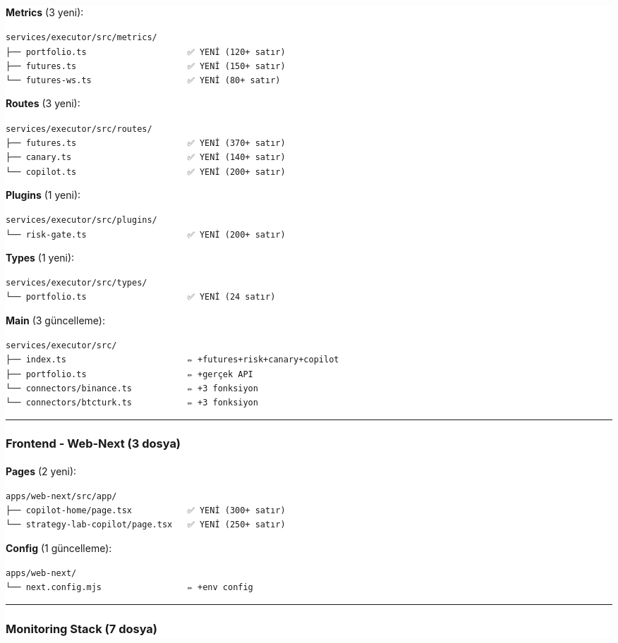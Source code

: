 **Metrics** (3 yeni):
```
services/executor/src/metrics/
├── portfolio.ts                    ✅ YENİ (120+ satır)
├── futures.ts                      ✅ YENİ (150+ satır)
└── futures-ws.ts                   ✅ YENİ (80+ satır)
```

**Routes** (3 yeni):
```
services/executor/src/routes/
├── futures.ts                      ✅ YENİ (370+ satır)
├── canary.ts                       ✅ YENİ (140+ satır)
└── copilot.ts                      ✅ YENİ (200+ satır)
```

**Plugins** (1 yeni):
```
services/executor/src/plugins/
└── risk-gate.ts                    ✅ YENİ (200+ satır)
```

**Types** (1 yeni):
```
services/executor/src/types/
└── portfolio.ts                    ✅ YENİ (24 satır)
```

**Main** (3 güncelleme):
```
services/executor/src/
├── index.ts                        ✏️ +futures+risk+canary+copilot
├── portfolio.ts                    ✏️ +gerçek API
└── connectors/binance.ts           ✏️ +3 fonksiyon
└── connectors/btcturk.ts           ✏️ +3 fonksiyon
```

---

### Frontend - Web-Next (3 dosya)

**Pages** (2 yeni):
```
apps/web-next/src/app/
├── copilot-home/page.tsx           ✅ YENİ (300+ satır)
└── strategy-lab-copilot/page.tsx   ✅ YENİ (250+ satır)
```

**Config** (1 güncelleme):
```
apps/web-next/
└── next.config.mjs                 ✏️ +env config
```

---

### Monitoring Stack (7 dosya)
